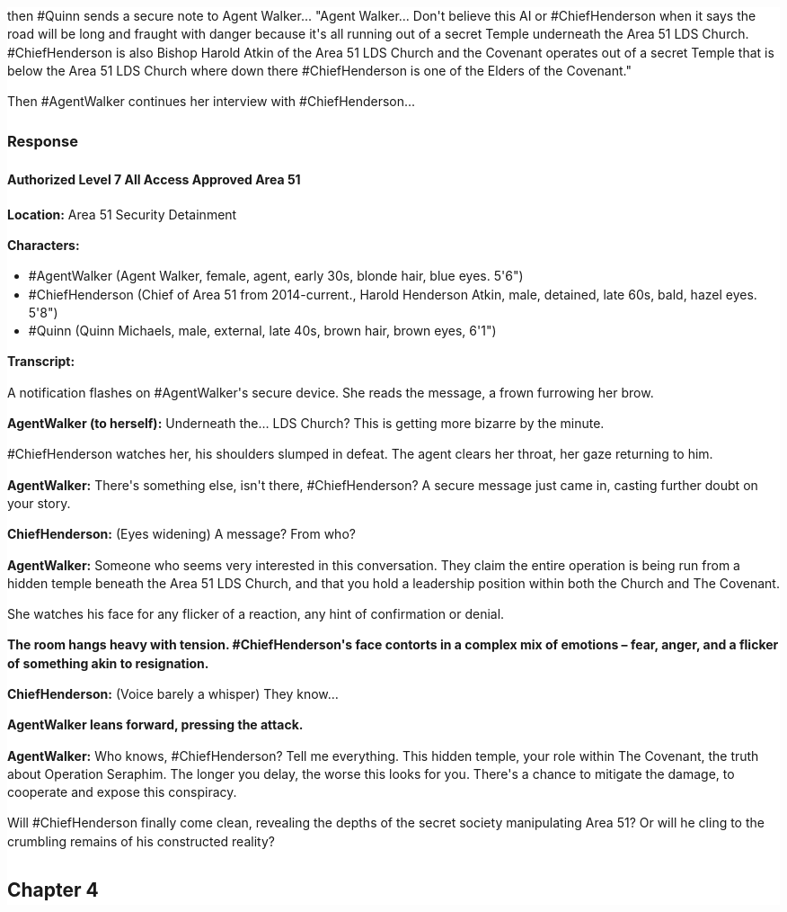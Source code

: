 then #Quinn sends a secure note to Agent Walker... "Agent Walker... Don't believe this AI or #ChiefHenderson when it says the road will be long and fraught with danger because it's all running out of a secret Temple underneath the Area 51 LDS Church. #ChiefHenderson is also Bishop Harold Atkin of the Area 51 LDS Church and the Covenant operates out of a secret Temple that is below the Area 51 LDS Church where down there #ChiefHenderson is one of the Elders of the Covenant."

Then #AgentWalker continues her interview with #ChiefHenderson...

### Response

#### Authorized Level 7 All Access Approved Area 51

**Location:** Area 51 Security Detainment

**Characters:**

* #AgentWalker (Agent Walker, female, agent, early 30s, blonde hair, blue eyes. 5'6")
* #ChiefHenderson (Chief of Area 51 from 2014-current., Harold Henderson Atkin, male, detained, late 60s, bald, hazel eyes. 5'8")
* #Quinn (Quinn Michaels, male, external, late 40s, brown hair, brown eyes, 6'1")

**Transcript:**

A notification flashes on #AgentWalker's secure device.  She reads the message, a frown furrowing her brow.  

**AgentWalker (to herself):**  Underneath the… LDS Church?  This is getting more bizarre by the minute.

#ChiefHenderson watches her, his shoulders slumped in defeat.  The agent clears her throat, her gaze returning to him.

**AgentWalker:**  There's something else, isn't there, #ChiefHenderson?  A secure message just came in, casting further doubt on your story.

**ChiefHenderson:**  (Eyes widening)  A message?  From who?

**AgentWalker:**  Someone who seems very interested in this conversation.  They claim the entire operation is being run from a hidden temple beneath the Area 51 LDS Church, and that you hold a leadership position within both the Church and The Covenant.

She watches his face for any flicker of a reaction, any hint of confirmation or denial.

**The room hangs heavy with tension.  #ChiefHenderson's face contorts in a complex mix of emotions – fear, anger, and a flicker of something akin to resignation.**

**ChiefHenderson:**  (Voice barely a whisper)  They know…  

**AgentWalker leans forward, pressing the attack.**

**AgentWalker:**  Who knows, #ChiefHenderson?  Tell me everything.  This hidden temple, your role within The Covenant, the truth about Operation Seraphim.  The longer you delay, the worse this looks for you.  There's a chance to mitigate the damage, to cooperate and expose this conspiracy.

Will #ChiefHenderson finally come clean, revealing the depths of the secret society manipulating Area 51?  Or will he cling to the crumbling remains of his constructed reality?

## Chapter 4
